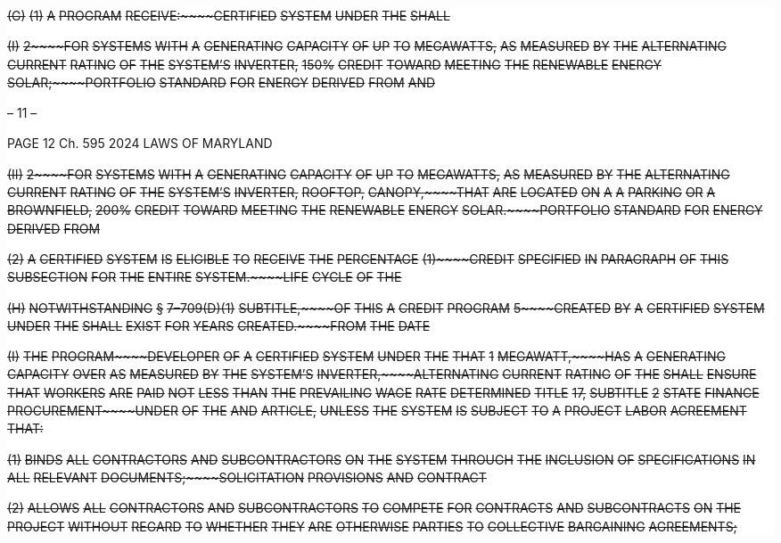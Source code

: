 ~~(G)~~ ~~(1)~~ ~~A~~ ~~PROGRAM~~ ~~RECEIVE:~~~~CERTIFIED~~ ~~SYSTEM~~ ~~UNDER~~ ~~THE~~ ~~SHALL~~

~~(I)~~ ~~2~~~~FOR~~ ~~SYSTEMS~~ ~~WITH~~ ~~A~~ ~~GENERATING~~ ~~CAPACITY~~ ~~OF~~ ~~UP~~ ~~TO~~
~~MEGAWATTS,~~ ~~AS~~ ~~MEASURED~~ ~~BY~~ ~~THE~~ ~~ALTERNATING~~ ~~CURRENT~~ ~~RATING~~ ~~OF~~ ~~THE~~
~~SYSTEM’S~~ ~~INVERTER,~~ ~~150%~~ ~~CREDIT~~ ~~TOWARD~~ ~~MEETING~~ ~~THE~~ ~~RENEWABLE~~ ~~ENERGY~~
~~SOLAR;~~~~PORTFOLIO~~ ~~STANDARD~~ ~~FOR~~ ~~ENERGY~~ ~~DERIVED~~ ~~FROM~~ ~~AND~~

– 11 –

PAGE 12
Ch. 595 2024 LAWS OF MARYLAND

~~(II)~~ ~~2~~~~FOR~~ ~~SYSTEMS~~ ~~WITH~~ ~~A~~ ~~GENERATING~~ ~~CAPACITY~~ ~~OF~~ ~~UP~~ ~~TO~~
~~MEGAWATTS,~~ ~~AS~~ ~~MEASURED~~ ~~BY~~ ~~THE~~ ~~ALTERNATING~~ ~~CURRENT~~ ~~RATING~~ ~~OF~~ ~~THE~~
~~SYSTEM’S~~ ~~INVERTER,~~ ~~ROOFTOP,~~ ~~CANOPY,~~~~THAT~~ ~~ARE~~ ~~LOCATED~~ ~~ON~~ ~~A~~ ~~A~~ ~~PARKING~~ ~~OR~~ ~~A~~
~~BROWNFIELD,~~ ~~200%~~ ~~CREDIT~~ ~~TOWARD~~ ~~MEETING~~ ~~THE~~ ~~RENEWABLE~~ ~~ENERGY~~
~~SOLAR.~~~~PORTFOLIO~~ ~~STANDARD~~ ~~FOR~~ ~~ENERGY~~ ~~DERIVED~~ ~~FROM~~

~~(2)~~ ~~A~~ ~~CERTIFIED~~ ~~SYSTEM~~ ~~IS~~ ~~ELIGIBLE~~ ~~TO~~ ~~RECEIVE~~ ~~THE~~ ~~PERCENTAGE~~
~~(1)~~~~CREDIT~~ ~~SPECIFIED~~ ~~IN~~ ~~PARAGRAPH~~ ~~OF~~ ~~THIS~~ ~~SUBSECTION~~ ~~FOR~~ ~~THE~~ ~~ENTIRE~~
~~SYSTEM.~~~~LIFE~~ ~~CYCLE~~ ~~OF~~ ~~THE~~

~~(H)~~ ~~NOTWITHSTANDING~~ ~~§~~ ~~7–709(D)(1)~~ ~~SUBTITLE,~~~~OF~~ ~~THIS~~ ~~A~~ ~~CREDIT~~
~~PROGRAM~~ ~~5~~~~CREATED~~ ~~BY~~ ~~A~~ ~~CERTIFIED~~ ~~SYSTEM~~ ~~UNDER~~ ~~THE~~ ~~SHALL~~ ~~EXIST~~ ~~FOR~~ ~~YEARS~~
~~CREATED.~~~~FROM~~ ~~THE~~ ~~DATE~~

~~(I)~~ ~~THE~~ ~~PROGRAM~~~~DEVELOPER~~ ~~OF~~ ~~A~~ ~~CERTIFIED~~ ~~SYSTEM~~ ~~UNDER~~ ~~THE~~ ~~THAT~~
~~1~~ ~~MEGAWATT,~~~~HAS~~ ~~A~~ ~~GENERATING~~ ~~CAPACITY~~ ~~OVER~~ ~~AS~~ ~~MEASURED~~ ~~BY~~ ~~THE~~
~~SYSTEM’S~~ ~~INVERTER,~~~~ALTERNATING~~ ~~CURRENT~~ ~~RATING~~ ~~OF~~ ~~THE~~ ~~SHALL~~ ~~ENSURE~~ ~~THAT~~
~~WORKERS~~ ~~ARE~~ ~~PAID~~ ~~NOT~~ ~~LESS~~ ~~THAN~~ ~~THE~~ ~~PREVAILING~~ ~~WAGE~~ ~~RATE~~ ~~DETERMINED~~
~~TITLE~~ ~~17,~~ ~~SUBTITLE~~ ~~2~~ ~~STATE~~ ~~FINANCE~~ ~~PROCUREMENT~~~~UNDER~~ ~~OF~~ ~~THE~~ ~~AND~~
~~ARTICLE,~~ ~~UNLESS~~ ~~THE~~ ~~SYSTEM~~ ~~IS~~ ~~SUBJECT~~ ~~TO~~ ~~A~~ ~~PROJECT~~ ~~LABOR~~ ~~AGREEMENT~~
~~THAT:~~

~~(1)~~ ~~BINDS~~ ~~ALL~~ ~~CONTRACTORS~~ ~~AND~~ ~~SUBCONTRACTORS~~ ~~ON~~ ~~THE~~
~~SYSTEM~~ ~~THROUGH~~ ~~THE~~ ~~INCLUSION~~ ~~OF~~ ~~SPECIFICATIONS~~ ~~IN~~ ~~ALL~~ ~~RELEVANT~~
~~DOCUMENTS;~~~~SOLICITATION~~ ~~PROVISIONS~~ ~~AND~~ ~~CONTRACT~~

~~(2)~~ ~~ALLOWS~~ ~~ALL~~ ~~CONTRACTORS~~ ~~AND~~ ~~SUBCONTRACTORS~~ ~~TO~~ ~~COMPETE~~
~~FOR~~ ~~CONTRACTS~~ ~~AND~~ ~~SUBCONTRACTS~~ ~~ON~~ ~~THE~~ ~~PROJECT~~ ~~WITHOUT~~ ~~REGARD~~ ~~TO~~
~~WHETHER~~ ~~THEY~~ ~~ARE~~ ~~OTHERWISE~~ ~~PARTIES~~ ~~TO~~ ~~COLLECTIVE~~ ~~BARGAINING~~
~~AGREEMENTS;~~
